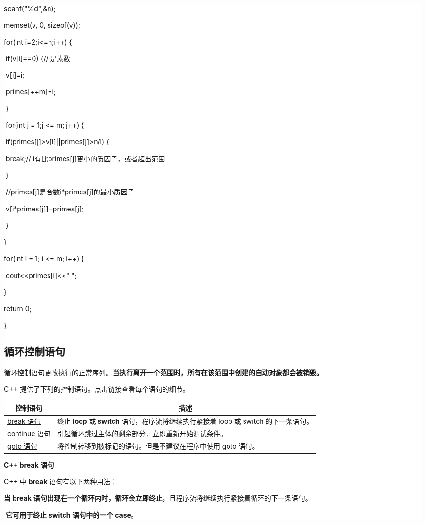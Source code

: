    scanf("%d",&n);

   memset(v, 0, sizeof(v));

   for(int i=2;i<=n;i++) {

​        if(v[i]==0) {//i是素数

​          v[i]=i;

​          primes[++m]=i;

​        }

​        for(int j = 1;j <= m; j++) {

​          if(primes[j]>v[i]||primes[j]>n/i) {

​          break;// i有比primes[j]更小的质因子，或者超出范围

​        }

​        //primes[j]是合数i*primes[j]的最小质因子

​          v[i*primes[j]]=primes[j]; 

​        }

   }

  for(int i = 1; i <= m; i++) {

​     cout<<primes[i]<<" ";

   }

   return 0;

}  

 

## 循环控制语句

  循环控制语句更改执行的正常序列。**当执行离开一个范围时，所有在该范围中创建的自动对象都会被销毁。**

  C++ 提供了下列的控制语句。点击链接查看每个语句的细节。

| **控制语句**                                                 | **描述**                                                     |
| ------------------------------------------------------------ | ------------------------------------------------------------ |
| [break 语句](https://www.runoob.com/cplusplus/cpp-break-statement.html) | 终止 **loop** 或 **switch** 语句，程序流将继续执行紧接着 loop 或 switch 的下一条语句。 |
| [continue 语句](https://www.runoob.com/cplusplus/cpp-continue-statement.html) | 引起循环跳过主体的剩余部分，立即重新开始测试条件。           |
| [goto 语句](https://www.runoob.com/cplusplus/cpp-goto-statement.html) | 将控制转移到被标记的语句。但是不建议在程序中使用 goto 语句。 |

**C++ break** **语句**

C++ 中 **break** 语句有以下两种用法：

  **当** **break** **语句出现在一个循环内时，循环会立即终止**，且程序流将继续执行紧接着循环的下一条语句。

​    **它可用于终止** **switch** **语句中的一个** **case**。
